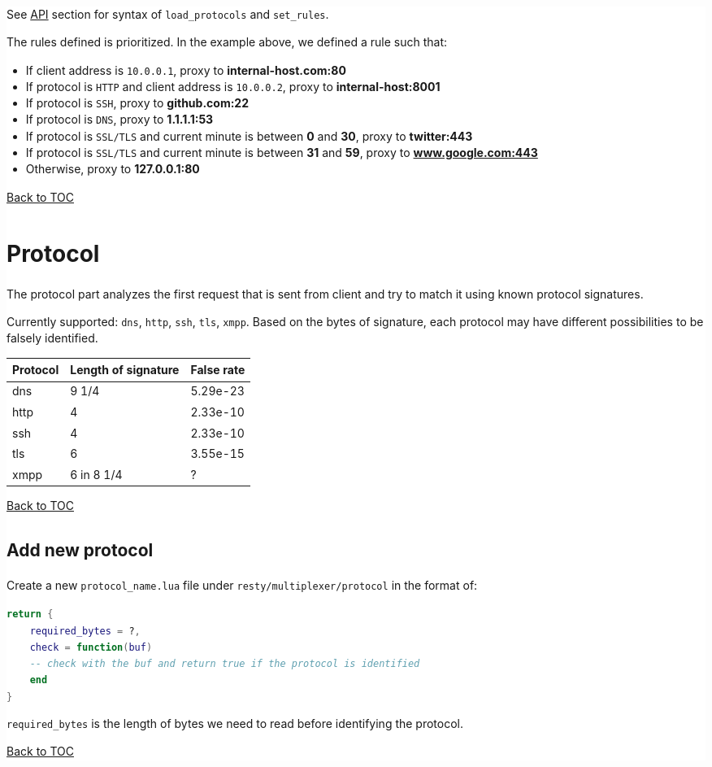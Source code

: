 See [API](#api) section for syntax of `load_protocols` and `set_rules`.

The rules defined is prioritized. In the example above, we defined a rule such that:

- If client address is `10.0.0.1`, proxy to **internal-host.com:80**
- If protocol is `HTTP` and client address is `10.0.0.2`, proxy to **internal-host:8001**
- If protocol is `SSH`, proxy to **github.com:22**
- If protocol is `DNS`, proxy to **1.1.1.1:53**
- If protocol is `SSL/TLS` and current minute is between **0** and **30**,  proxy to **twitter:443**
- If protocol is `SSL/TLS` and current minute is between **31** and **59**, proxy to **www.google.com:443**
- Otherwise, proxy to **127.0.0.1:80**

[Back to TOC](#table-of-contents)


Protocol
=======

The protocol part analyzes the first request that is sent from client and try to match it using known protocol signatures.

Currently supported: `dns`, `http`, `ssh`, `tls`, `xmpp`. Based on the bytes of signature, each protocol may have different possibilities to be falsely identified.

| Protocol  |  Length of signature |   False rate  |
|---|---|---|
| dns  |  9 1/4 | 5.29e-23  |
| http  | 4  |  2.33e-10 |
| ssh  |  4  |  2.33e-10 |
| tls  |  6 |  3.55e-15 |
| xmpp  |  6 in 8 1/4 |  ? |


[Back to TOC](#table-of-contents)

Add new protocol
-----------------

Create a new `protocol_name.lua` file under `resty/multiplexer/protocol` in the format of:

```lua
return {
    required_bytes = ?,
    check = function(buf)
    -- check with the buf and return true if the protocol is identified
    end
}
```

`required_bytes` is the length of bytes we need to read before identifying the protocol. 

[Back to TOC](#table-of-contents)
